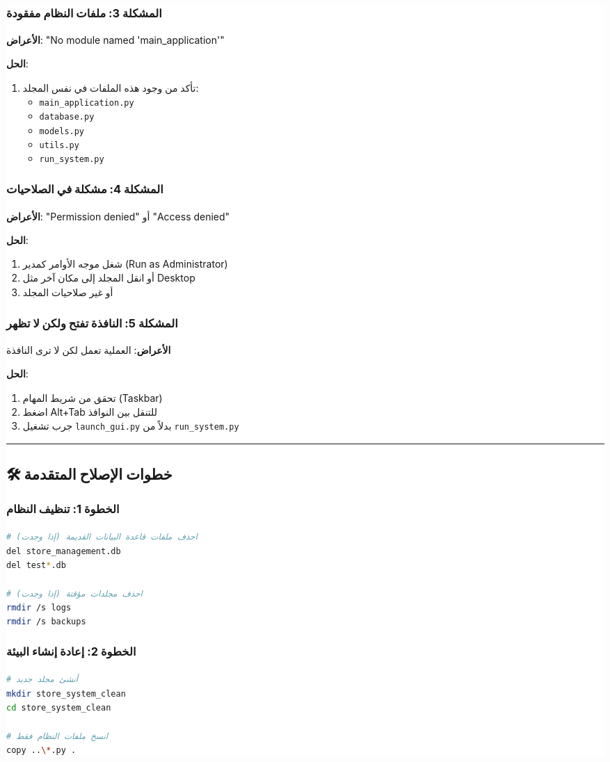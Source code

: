 ### المشكلة 3: ملفات النظام مفقودة
**الأعراض**: "No module named 'main_application'"

**الحل**:
1. تأكد من وجود هذه الملفات في نفس المجلد:
   - `main_application.py`
   - `database.py`
   - `models.py`
   - `utils.py`
   - `run_system.py`

### المشكلة 4: مشكلة في الصلاحيات
**الأعراض**: "Permission denied" أو "Access denied"

**الحل**:
1. شغل موجه الأوامر كمدير (Run as Administrator)
2. أو انقل المجلد إلى مكان آخر مثل Desktop
3. أو غير صلاحيات المجلد

### المشكلة 5: النافذة تفتح ولكن لا تظهر
**الأعراض**: العملية تعمل لكن لا ترى النافذة

**الحل**:
1. تحقق من شريط المهام (Taskbar)
2. اضغط Alt+Tab للتنقل بين النوافذ
3. جرب تشغيل `launch_gui.py` بدلاً من `run_system.py`

---

## 🛠️ خطوات الإصلاح المتقدمة

### الخطوة 1: تنظيف النظام
```bash
# احذف ملفات قاعدة البيانات القديمة (إذا وجدت)
del store_management.db
del test*.db

# احذف مجلدات مؤقتة (إذا وجدت)
rmdir /s logs
rmdir /s backups
```

### الخطوة 2: إعادة إنشاء البيئة
```bash
# أنشئ مجلد جديد
mkdir store_system_clean
cd store_system_clean

# انسخ ملفات النظام فقط
copy ..\*.py .
```
